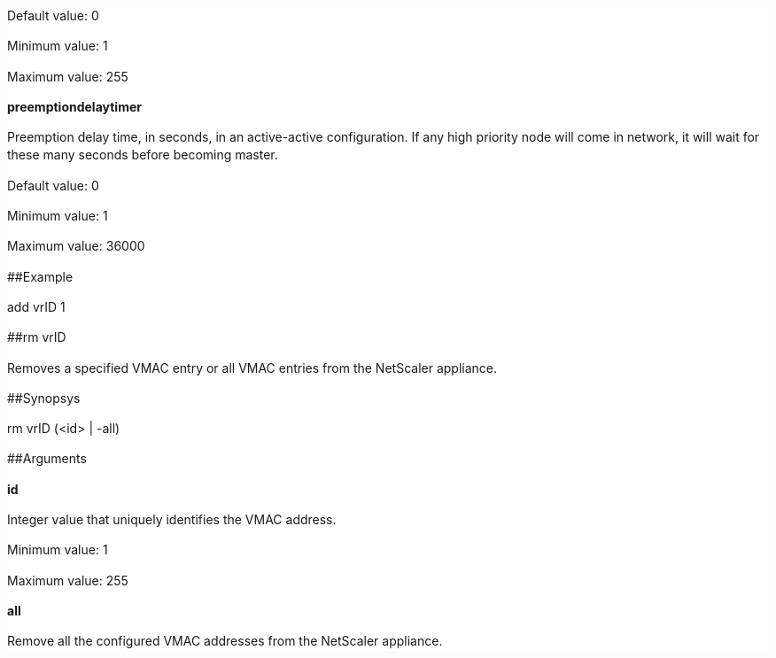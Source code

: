 Default value: 0

Minimum value: 1

Maximum value: 255



<b>preemptiondelaytimer</b>

Preemption delay time, in seconds, in an active-active configuration. If any high priority node will come in network, it will wait for these many seconds before becoming master.

Default value: 0

Minimum value: 1

Maximum value: 36000







##Example



add vrID 1



##rm vrID



Removes a specified VMAC entry or all VMAC entries from the NetScaler appliance.





##Synopsys



rm vrID (&lt;id> | -all)





##Arguments



<b>id</b>

Integer value that uniquely identifies the VMAC address.

Minimum value: 1

Maximum value: 255



<b>all</b>

Remove all the configured VMAC addresses from the NetScaler appliance.



